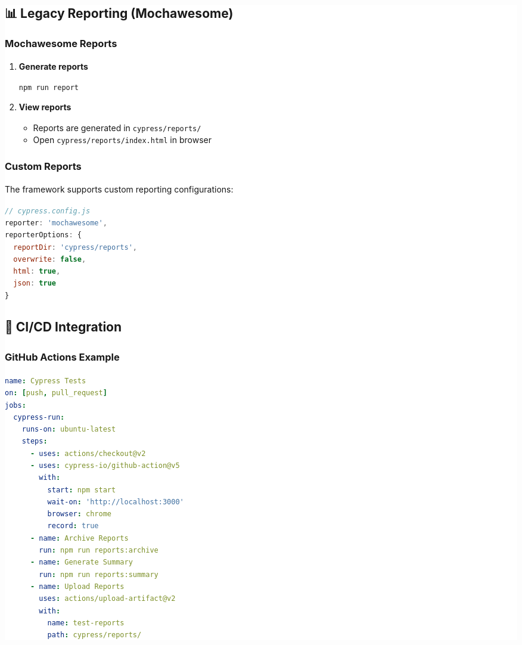 ## 📊 Legacy Reporting (Mochawesome)

### Mochawesome Reports

1. **Generate reports**
   ```bash
   npm run report
   ```

2. **View reports**
   - Reports are generated in `cypress/reports/`
   - Open `cypress/reports/index.html` in browser

### Custom Reports

The framework supports custom reporting configurations:

```javascript
// cypress.config.js
reporter: 'mochawesome',
reporterOptions: {
  reportDir: 'cypress/reports',
  overwrite: false,
  html: true,
  json: true
}
```

## 🔄 CI/CD Integration

### GitHub Actions Example

```yaml
name: Cypress Tests
on: [push, pull_request]
jobs:
  cypress-run:
    runs-on: ubuntu-latest
    steps:
      - uses: actions/checkout@v2
      - uses: cypress-io/github-action@v5
        with:
          start: npm start
          wait-on: 'http://localhost:3000'
          browser: chrome
          record: true
      - name: Archive Reports
        run: npm run reports:archive
      - name: Generate Summary
        run: npm run reports:summary
      - name: Upload Reports
        uses: actions/upload-artifact@v2
        with:
          name: test-reports
          path: cypress/reports/
```
